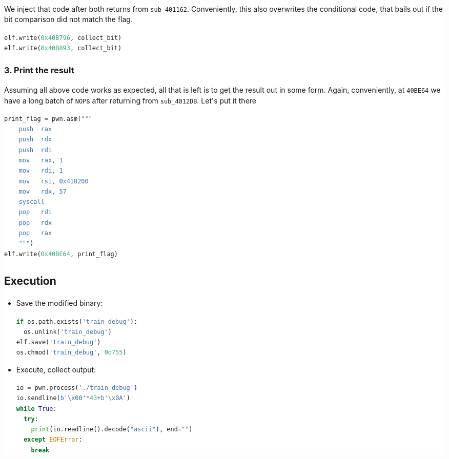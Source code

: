 We inject that code after both returns from `sub_401162`. Conveniently, this
also overwrites the conditional code, that bails out if the bit comparison did
not match the flag.

```python
elf.write(0x40B796, collect_bit)
elf.write(0x40B893, collect_bit)
```

### 3. Print the result

Assuming all above code works as expected, all that is left is to get the
result out in some form. Again, conveniently, at `40BE64` we have a long batch
of `NOP`s after returning from `sub_4012DB`.  Let's put it there

```python
print_flag = pwn.asm("""
    push  rax
    push  rdx
    push  rdi
    mov   rax, 1
    mov   rdi, 1
    mov   rsi, 0x418200
    mov   rdx, 57
    syscall
    pop   rdi
    pop   rdx
    pop   rax
    """)
elf.write(0x40BE64, print_flag)
```

## Execution

*   Save the modified binary:

    ```python
    if os.path.exists('train_debug'):
      os.unlink('train_debug')
    elf.save('train_debug')
    os.chmod('train_debug', 0o755)
    ```

*   Execute, collect output:

    ```python
    io = pwn.process('./train_debug')
    io.sendline(b'\x00'*43+b'\x0A')
    while True:
      try:
        print(io.readline().decode("ascii"), end="")
      except EOFError:
        break
    ```
